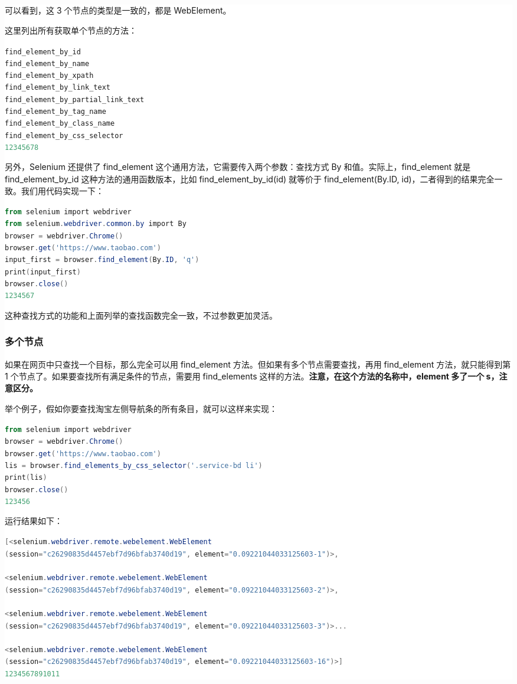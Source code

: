 可以看到，这 3 个节点的类型是一致的，都是 WebElement。

这里列出所有获取单个节点的方法：

```powershell
find_element_by_id 
find_element_by_name 
find_element_by_xpath 
find_element_by_link_text 
find_element_by_partial_link_text 
find_element_by_tag_name 
find_element_by_class_name 
find_element_by_css_selector
12345678
```

另外，Selenium 还提供了 find_element 这个通用方法，它需要传入两个参数：查找方式 By 和值。实际上，find_element 就是 find_element_by_id 这种方法的通用函数版本，比如 find_element_by_id(id) 就等价于 find_element(By.ID, id)，二者得到的结果完全一致。我们用代码实现一下：

```powershell
from selenium import webdriver 
from selenium.webdriver.common.by import By
browser = webdriver.Chrome() 
browser.get('https://www.taobao.com') 
input_first = browser.find_element(By.ID, 'q') 
print(input_first) 
browser.close()
1234567
```

这种查找方式的功能和上面列举的查找函数完全一致，不过参数更加灵活。

### 多个节点

如果在网页中只查找一个目标，那么完全可以用 find_element 方法。但如果有多个节点需要查找，再用 find_element 方法，就只能得到第 1 个节点了。如果要查找所有满足条件的节点，需要用 find_elements 这样的方法。**注意，在这个方法的名称中，element 多了一个 s，注意区分。**

举个例子，假如你要查找淘宝左侧导航条的所有条目，就可以这样来实现：

```powershell
from selenium import webdriver 
browser = webdriver.Chrome() 
browser.get('https://www.taobao.com') 
lis = browser.find_elements_by_css_selector('.service-bd li') 
print(lis) 
browser.close()
123456
```

运行结果如下：

```powershell
[<selenium.webdriver.remote.webelement.WebElement 
(session="c26290835d4457ebf7d96bfab3740d19", element="0.09221044033125603-1")>,
 
<selenium.webdriver.remote.webelement.WebElement 
(session="c26290835d4457ebf7d96bfab3740d19", element="0.09221044033125603-2")>,

<selenium.webdriver.remote.webelement.WebElement 
(session="c26290835d4457ebf7d96bfab3740d19", element="0.09221044033125603-3")>...

<selenium.webdriver.remote.webelement.WebElement 
(session="c26290835d4457ebf7d96bfab3740d19", element="0.09221044033125603-16")>]
1234567891011
```
